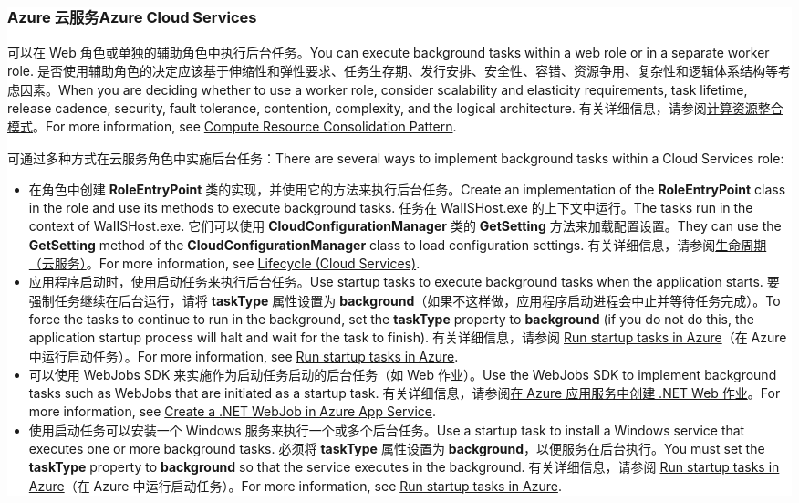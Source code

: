 ### <a name="azure-cloud-services"></a><span data-ttu-id="0bcd8-302">Azure 云服务</span><span class="sxs-lookup"><span data-stu-id="0bcd8-302">Azure Cloud Services</span></span> 
<span data-ttu-id="0bcd8-303">可以在 Web 角色或单独的辅助角色中执行后台任务。</span><span class="sxs-lookup"><span data-stu-id="0bcd8-303">You can execute background tasks within a web role or in a separate worker role.</span></span> <span data-ttu-id="0bcd8-304">是否使用辅助角色的决定应该基于伸缩性和弹性要求、任务生存期、发行安排、安全性、容错、资源争用、复杂性和逻辑体系结构等考虑因素。</span><span class="sxs-lookup"><span data-stu-id="0bcd8-304">When you are deciding whether to use a worker role, consider scalability and elasticity requirements, task lifetime, release cadence, security, fault tolerance, contention, complexity, and the logical architecture.</span></span> <span data-ttu-id="0bcd8-305">有关详细信息，请参阅[计算资源整合模式](http://msdn.microsoft.com/library/dn589778.aspx)。</span><span class="sxs-lookup"><span data-stu-id="0bcd8-305">For more information, see [Compute Resource Consolidation Pattern](http://msdn.microsoft.com/library/dn589778.aspx).</span></span>

<span data-ttu-id="0bcd8-306">可通过多种方式在云服务角色中实施后台任务：</span><span class="sxs-lookup"><span data-stu-id="0bcd8-306">There are several ways to implement background tasks within a Cloud Services role:</span></span>

* <span data-ttu-id="0bcd8-307">在角色中创建 **RoleEntryPoint** 类的实现，并使用它的方法来执行后台任务。</span><span class="sxs-lookup"><span data-stu-id="0bcd8-307">Create an implementation of the **RoleEntryPoint** class in the role and use its methods to execute background tasks.</span></span> <span data-ttu-id="0bcd8-308">任务在 WaIISHost.exe 的上下文中运行。</span><span class="sxs-lookup"><span data-stu-id="0bcd8-308">The tasks run in the context of WaIISHost.exe.</span></span> <span data-ttu-id="0bcd8-309">它们可以使用 **CloudConfigurationManager** 类的 **GetSetting** 方法来加载配置设置。</span><span class="sxs-lookup"><span data-stu-id="0bcd8-309">They can use the **GetSetting** method of the **CloudConfigurationManager** class to load configuration settings.</span></span> <span data-ttu-id="0bcd8-310">有关详细信息，请参阅[生命周期（云服务）](#lifecycle-cloud-services)。</span><span class="sxs-lookup"><span data-stu-id="0bcd8-310">For more information, see [Lifecycle (Cloud Services)](#lifecycle-cloud-services).</span></span>
* <span data-ttu-id="0bcd8-311">应用程序启动时，使用启动任务来执行后台任务。</span><span class="sxs-lookup"><span data-stu-id="0bcd8-311">Use startup tasks to execute background tasks when the application starts.</span></span> <span data-ttu-id="0bcd8-312">要强制任务继续在后台运行，请将 **taskType** 属性设置为 **background**（如果不这样做，应用程序启动进程会中止并等待任务完成）。</span><span class="sxs-lookup"><span data-stu-id="0bcd8-312">To force the tasks to continue to run in the background, set the **taskType** property to **background** (if you do not do this, the application startup process will halt and wait for the task to finish).</span></span> <span data-ttu-id="0bcd8-313">有关详细信息，请参阅 [Run startup tasks in Azure](/azure/cloud-services/cloud-services-startup-tasks)（在 Azure 中运行启动任务）。</span><span class="sxs-lookup"><span data-stu-id="0bcd8-313">For more information, see [Run startup tasks in Azure](/azure/cloud-services/cloud-services-startup-tasks).</span></span>
* <span data-ttu-id="0bcd8-314">可以使用 WebJobs SDK 来实施作为启动任务启动的后台任务（如 Web 作业）。</span><span class="sxs-lookup"><span data-stu-id="0bcd8-314">Use the WebJobs SDK to implement background tasks such as WebJobs that are initiated as a startup task.</span></span> <span data-ttu-id="0bcd8-315">有关详细信息，请参阅[在 Azure 应用服务中创建 .NET Web 作业](/azure/app-service-web/websites-dotnet-webjobs-sdk-get-started)。</span><span class="sxs-lookup"><span data-stu-id="0bcd8-315">For more information, see [Create a .NET WebJob in Azure App Service](/azure/app-service-web/websites-dotnet-webjobs-sdk-get-started).</span></span>
* <span data-ttu-id="0bcd8-316">使用启动任务可以安装一个 Windows 服务来执行一个或多个后台任务。</span><span class="sxs-lookup"><span data-stu-id="0bcd8-316">Use a startup task to install a Windows service that executes one or more background tasks.</span></span> <span data-ttu-id="0bcd8-317">必须将 **taskType** 属性设置为 **background**，以便服务在后台执行。</span><span class="sxs-lookup"><span data-stu-id="0bcd8-317">You must set the **taskType** property to **background** so that the service executes in the background.</span></span> <span data-ttu-id="0bcd8-318">有关详细信息，请参阅 [Run startup tasks in Azure](/azure/cloud-services/cloud-services-startup-tasks)（在 Azure 中运行启动任务）。</span><span class="sxs-lookup"><span data-stu-id="0bcd8-318">For more information, see [Run startup tasks in Azure](/azure/cloud-services/cloud-services-startup-tasks).</span></span>
